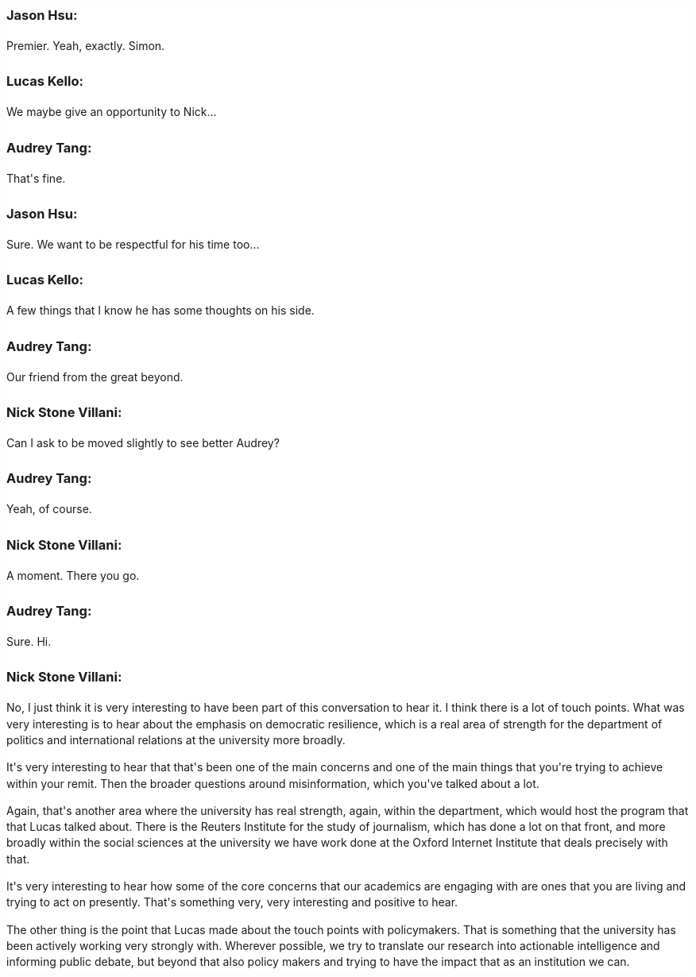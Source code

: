### Jason Hsu:
Premier. Yeah, exactly. Simon.

### Lucas Kello:
We maybe give an opportunity to Nick...

### Audrey Tang:
That's fine.

### Jason Hsu:
Sure. We want to be respectful for his time too...

### Lucas Kello:
A few things that I know he has some thoughts on his side.

### Audrey Tang:
Our friend from the great beyond.

### Nick Stone Villani:
Can I ask to be moved slightly to see better Audrey?

### Audrey Tang:
Yeah, of course.

### Nick Stone Villani:
A moment. There you go.

### Audrey Tang:
Sure. Hi.

### Nick Stone Villani:
No, I just think it is very interesting to have been part of this conversation to hear it. I think there is a lot of touch points. What was very interesting is to hear about the emphasis on democratic resilience, which is a real area of strength for the department of politics and international relations at the university more broadly.

It's very interesting to hear that that's been one of the main concerns and one of the main things that you're trying to achieve within your remit. Then the broader questions around misinformation, which you've talked about a lot.

Again, that's another area where the university has real strength, again, within the department, which would host the program that that Lucas talked about. There is the Reuters Institute for the study of journalism, which has done a lot on that front, and more broadly within the social sciences at the university we have work done at the Oxford Internet Institute that deals precisely with that.

It's very interesting to hear how some of the core concerns that our academics are engaging with are ones that you are living and trying to act on presently. That's something very, very interesting and positive to hear.

The other thing is the point that Lucas made about the touch points with policymakers. That is something that the university has been actively working very strongly with. Wherever possible, we try to translate our research into actionable intelligence and informing public debate, but beyond that also policy makers and trying to have the impact that as an institution we can.
